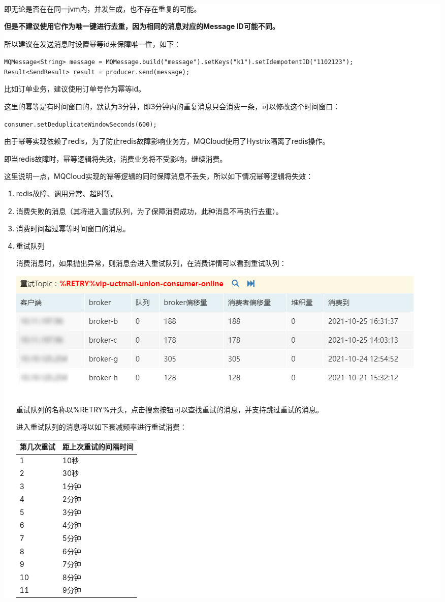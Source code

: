    即无论是否在在同一jvm内，并发生成，也不存在重复的可能。

   **但是不建议使用它作为唯一键进行去重，因为相同的消息对应的Message ID可能不同。**

   所以建议在发送消息时设置幂等id来保障唯一性，如下：

   ```
   MQMessage<String> message = MQMessage.build("message").setKeys("k1").setIdempotentID("1102123");
   Result<SendResult> result = producer.send(message);
   ```

   比如订单业务，建议使用订单号作为幂等id。

   这里的幂等是有时间窗口的，默认为3分钟，即3分钟内的重复消息只会消费一条，可以修改这个时间窗口：

   ```
   consumer.setDeduplicateWindowSeconds(600);
   ```

   由于幂等实现依赖了redis，为了防止redis故障影响业务方，MQCloud使用了Hystrix隔离了redis操作。

   即当redis故障时，幂等逻辑将失效，消费业务将不受影响，继续消费。

   这里说明一点，MQCloud实现的幂等逻辑的同时保障消息不丢失，所以如下情况幂等逻辑将失效：

   1. redis故障、调用异常、超时等。
   2. 消费失败的消息（其将进入重试队列，为了保障消费成功，此种消息不再执行去重）。
   3. 消费时间超过幂等时间窗口的消息。

7. <span id="retry">重试队列</span>

   消费消息时，如果抛出异常，则消息会进入重试队列，在消费详情可以看到重试队列：

   <img src="img/retry.png" class="img-wiki">

   重试队列的名称以%RETRY%开头，点击搜索按钮可以查找重试的消息，并支持跳过重试的消息。

   进入重试队列的消息将以如下衰减频率进行重试消费：

   | 第几次重试 | 距上次重试的间隔时间 |
   | ----- | ---------- |
   | 1     | 10秒        |
   | 2     | 30秒        |
   | 3     | 1分钟        |
   | 4     | 2分钟        |
   | 5     | 3分钟        |
   | 6     | 4分钟        |
   | 7     | 5分钟        |
   | 8     | 6分钟        |
   | 9     | 7分钟        |
   | 10    | 8分钟        |
   | 11    | 9分钟        |